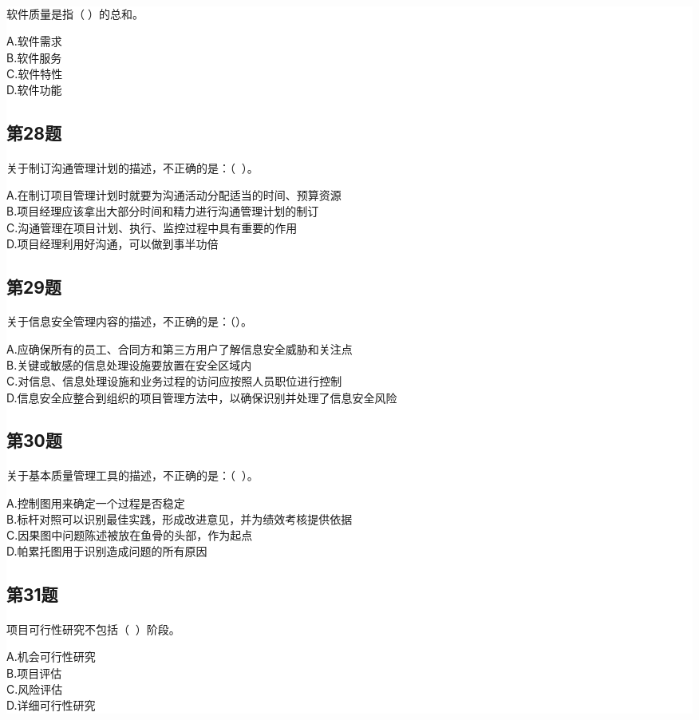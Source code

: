 软件质量是指（ ）的总和。  
  


  
A.软件需求  
B.软件服务  
C.软件特性  
D.软件功能  


## 第28题 ##

关于制订沟通管理计划的描述，不正确的是：（  ）。  
  


  
A.在制订项目管理计划时就要为沟通活动分配适当的时间、预算资源  
B.项目经理应该拿出大部分时间和精力进行沟通管理计划的制订  
C.沟通管理在项目计划、执行、监控过程中具有重要的作用  
D.项目经理利用好沟通，可以做到事半功倍  


## 第29题 ##

关于信息安全管理内容的描述，不正确的是：（）。  
  


  
A.应确保所有的员工、合同方和第三方用户了解信息安全威胁和关注点  
B.关键或敏感的信息处理设施要放置在安全区域内  
C.对信息、信息处理设施和业务过程的访问应按照人员职位进行控制  
D.信息安全应整合到组织的项目管理方法中，以确保识别并处理了信息安全风险  


## 第30题 ##

关于基本质量管理工具的描述，不正确的是：（  ）。  
  


  
A.控制图用来确定一个过程是否稳定  
B.标杆对照可以识别最佳实践，形成改进意见，并为绩效考核提供依据  
C.因果图中问题陈述被放在鱼骨的头部，作为起点  
D.帕累托图用于识别造成问题的所有原因  


## 第31题 ##

项目可行性研究不包括（  ）阶段。  
  


  
A.机会可行性研究  
B.项目评估  
C.风险评估  
D.详细可行性研究  
